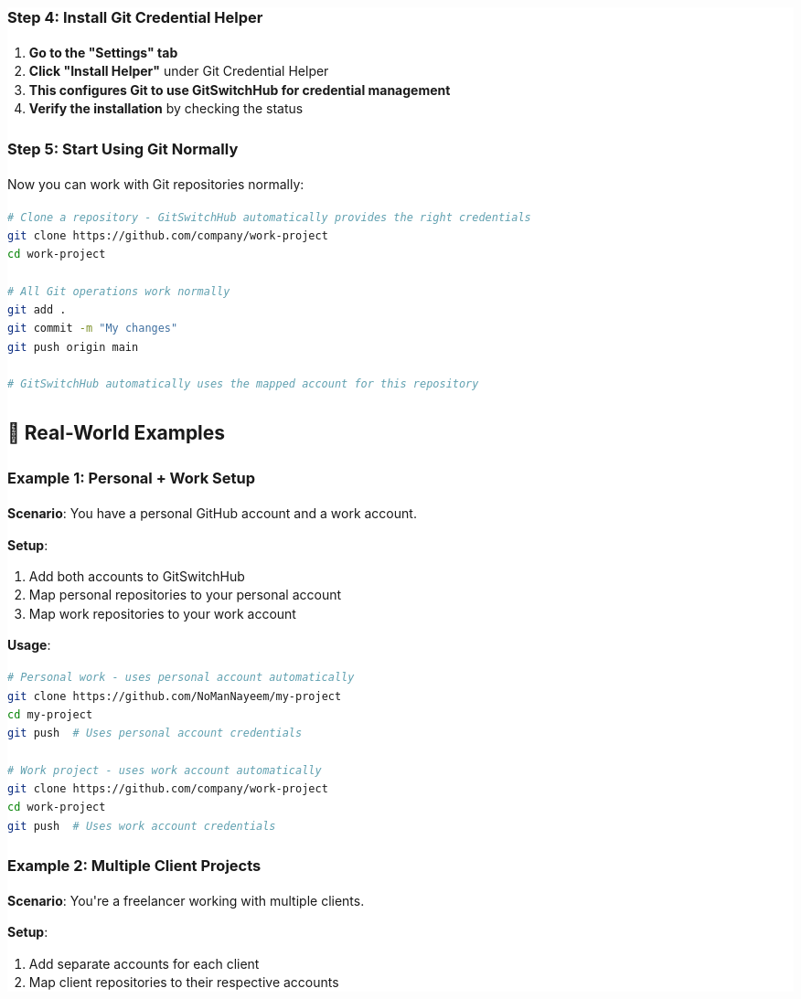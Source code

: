 ### Step 4: Install Git Credential Helper

1. **Go to the "Settings" tab**
2. **Click "Install Helper"** under Git Credential Helper
3. **This configures Git to use GitSwitchHub for credential management**
4. **Verify the installation** by checking the status

### Step 5: Start Using Git Normally

Now you can work with Git repositories normally:

```bash
# Clone a repository - GitSwitchHub automatically provides the right credentials
git clone https://github.com/company/work-project
cd work-project

# All Git operations work normally
git add .
git commit -m "My changes"
git push origin main

# GitSwitchHub automatically uses the mapped account for this repository
```

## 🌟 Real-World Examples

### Example 1: Personal + Work Setup

**Scenario**: You have a personal GitHub account and a work account.

**Setup**:
1. Add both accounts to GitSwitchHub
2. Map personal repositories to your personal account
3. Map work repositories to your work account

**Usage**:
```bash
# Personal work - uses personal account automatically
git clone https://github.com/NoManNayeem/my-project
cd my-project
git push  # Uses personal account credentials

# Work project - uses work account automatically
git clone https://github.com/company/work-project
cd work-project
git push  # Uses work account credentials
```

### Example 2: Multiple Client Projects

**Scenario**: You're a freelancer working with multiple clients.

**Setup**:
1. Add separate accounts for each client
2. Map client repositories to their respective accounts
